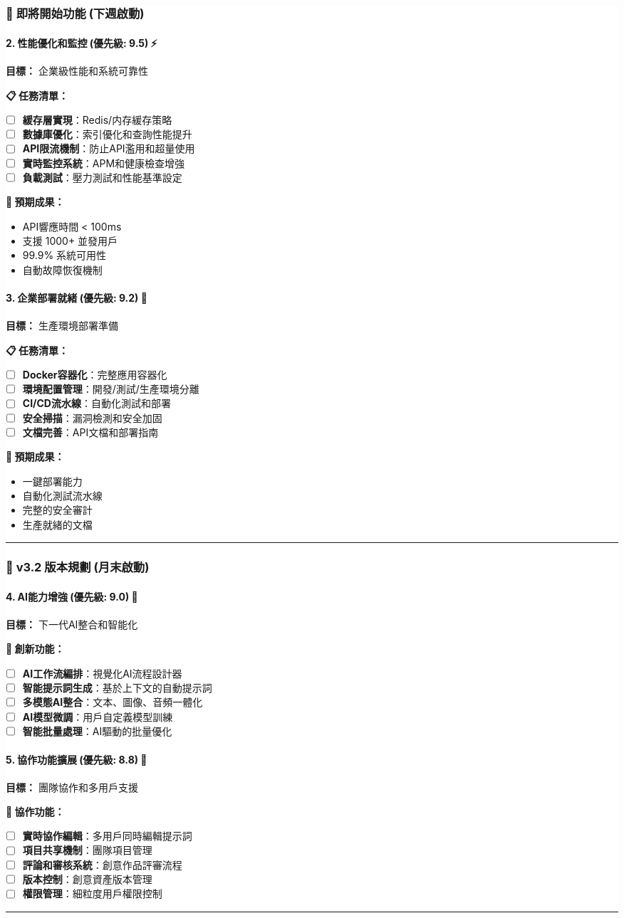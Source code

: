 ### 🔮 **即將開始功能** (下週啟動)

#### **2. 性能優化和監控** (優先級: 9.5) ⚡
**目標：** 企業級性能和系統可靠性

**📋 任務清單：**
- [ ] **緩存層實現**：Redis/内存緩存策略
- [ ] **數據庫優化**：索引優化和查詢性能提升  
- [ ] **API限流機制**：防止API濫用和超量使用
- [ ] **實時監控系統**：APM和健康檢查增強
- [ ] **負載測試**：壓力測試和性能基準設定

**🎯 預期成果：**
- API響應時間 < 100ms
- 支援 1000+ 並發用戶
- 99.9% 系統可用性
- 自動故障恢復機制

#### **3. 企業部署就緒** (優先級: 9.2) 🏢
**目標：** 生產環境部署準備

**📋 任務清單：**
- [ ] **Docker容器化**：完整應用容器化
- [ ] **環境配置管理**：開發/測試/生產環境分離
- [ ] **CI/CD流水線**：自動化測試和部署
- [ ] **安全掃描**：漏洞檢測和安全加固
- [ ] **文檔完善**：API文檔和部署指南

**🎯 預期成果：**
- 一鍵部署能力
- 自動化測試流水線
- 完整的安全審計
- 生產就緒的文檔

---

### 🌟 **v3.2 版本規劃** (月末啟動)

#### **4. AI能力增強** (優先級: 9.0) 🤖
**目標：** 下一代AI整合和智能化

**🔮 創新功能：**
- [ ] **AI工作流編排**：視覺化AI流程設計器
- [ ] **智能提示詞生成**：基於上下文的自動提示詞
- [ ] **多模態AI整合**：文本、圖像、音頻一體化
- [ ] **AI模型微調**：用戶自定義模型訓練
- [ ] **智能批量處理**：AI驅動的批量優化

#### **5. 協作功能擴展** (優先級: 8.8) 👥
**目標：** 團隊協作和多用戶支援

**🔗 協作功能：**
- [ ] **實時協作編輯**：多用戶同時編輯提示詞
- [ ] **項目共享機制**：團隊項目管理
- [ ] **評論和審核系統**：創意作品評審流程
- [ ] **版本控制**：創意資產版本管理
- [ ] **權限管理**：細粒度用戶權限控制

---